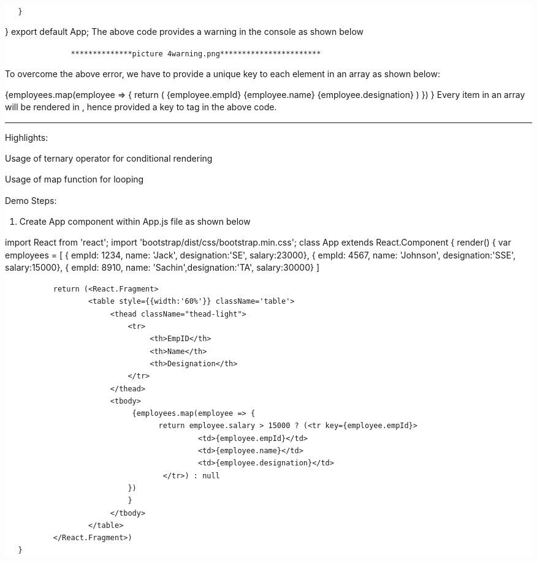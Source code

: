       }
}
export default App;
The above code provides a warning in the console as shown below

                   **************picture 4warning.png***********************

To overcome the above error, we have to provide a unique key to each element in an array as shown below:

<tbody>
    {employees.map(employee => {
        return (<tr key={employee.empId}>
            <td>{employee.empId}</td>
            <td>{employee.name}</td>
            <td>{employee.designation}</td>
         </tr>)
     })
     }
</tbody>
Every item in an array will be rendered in <tr>, hence provided a key to <tr> tag in the above code.


-----------------------------------------------------------------------------


Highlights:

Usage of ternary operator for conditional rendering

Usage of map function for looping

Demo Steps:

1. Create App component within App.js file as shown below

import React from 'react';
import 'bootstrap/dist/css/bootstrap.min.css';
class App extends React.Component {
       render() {
                var employees = [
                  { empId: 1234, name: 'Jack', designation:'SE', salary:23000},
                  { empId: 4567, name: 'Johnson', designation:'SSE', salary:15000},
                  { empId: 8910, name: 'Sachin',designation:'TA', salary:30000}
                ]
               
               return (<React.Fragment>
                       <table style={{width:'60%'}} className='table'>
                            <thead className="thead-light">
                                <tr>
                                     <th>EmpID</th>
                                     <th>Name</th>
                                     <th>Designation</th>
                                </tr>
                            </thead>
                            <tbody>
                                 {employees.map(employee => {
                                       return employee.salary > 15000 ? (<tr key={employee.empId}>
                                                <td>{employee.empId}</td>
                                                <td>{employee.name}</td>
                                                <td>{employee.designation}</td>
                                        </tr>) : null
                                }) 
                                }
                            </tbody>
                       </table>
               </React.Fragment>)  
       }